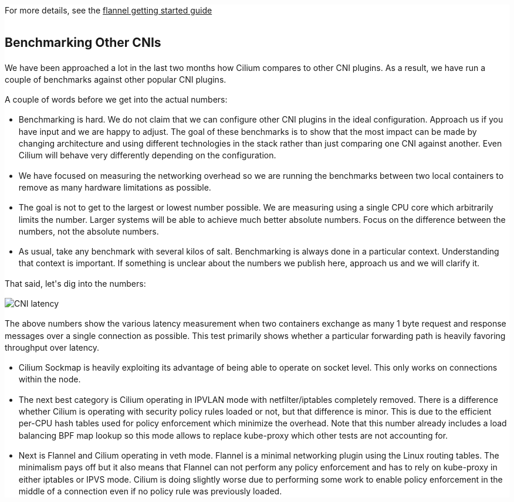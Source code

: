 For more details, see the [flannel getting started guide](https://docs.cilium.io/en/v1.4/gettingstarted/flannel-integration/)

## Benchmarking Other CNIs

We have been approached a lot in the last two months how Cilium compares to
other CNI plugins. As a result, we have run a couple of benchmarks against
other popular CNI plugins.

A couple of words before we get into the actual numbers:

- Benchmarking is hard. We do not claim that we can configure other CNI
  plugins in the ideal configuration. Approach us if you have input and we are
  happy to adjust. The goal of these benchmarks is to show that the most
  impact can be made by changing architecture and using different technologies
  in the stack rather than just comparing one CNI against another. Even Cilium
  will behave very differently depending on the configuration.

- We have focused on measuring the networking overhead so we are running the
  benchmarks between two local containers to remove as many hardware
  limitations as possible.

- The goal is not to get to the largest or lowest number possible. We are
  measuring using a single CPU core which arbitrarily limits the number.
  Larger systems will be able to achieve much better absolute numbers. Focus
  on the difference between the numbers, not the absolute numbers.

- As usual, take any benchmark with several kilos of salt. Benchmarking is
  always done in a particular context. Understanding that context is
  important. If something is unclear about the numbers we publish here,
  approach us and we will clarify it.

That said, let's dig into the numbers:

![CNI latency](cni_latency.png)

The above numbers show the various latency measurement when two containers
exchange as many 1 byte request and response messages over a single connection
as possible. This test primarily shows whether a particular forwarding path is
heavily favoring throughput over latency.

- Cilium Sockmap is heavily exploiting its advantage of being able to operate
  on socket level. This only works on connections within the node.

- The next best category is Cilium operating in IPVLAN mode with
  netfilter/iptables completely removed. There is a difference whether
  Cilium is operating with security policy rules loaded or not, but that
  difference is minor. This is due to the efficient per-CPU hash tables used
  for policy enforcement which minimize the overhead. Note that this number
  already includes a load balancing BPF map lookup so this mode allows to
  replace kube-proxy which other tests are not accounting for.

- Next is Flannel and Cilium operating in veth mode. Flannel is a minimal
  networking plugin using the Linux routing tables. The minimalism pays off but
  it also means that Flannel can not perform any policy enforcement and has to
  rely on kube-proxy in either iptables or IPVS mode. Cilium is doing slightly
  worse due to performing some work to enable policy enforcement in the middle
  of a connection even if no policy rule was previously loaded.
